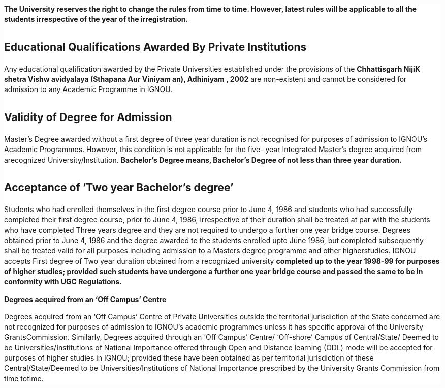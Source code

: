 **The University reserves the right to change the rules from time to time. However, latest rules will be applicable to all the students irrespective of the year of the irregistration.**

## Educational Qualifications Awarded By Private Institutions

Any educational qualification awarded by the Private Universities established under the provisions of
the **Chhattisgarh NijiK shetra Vishw avidyalaya (Sthapana Aur Viniyam an), Adhiniyam , 2002**
are non-existent and cannot be considered for admission to any Academic Programme in IGNOU.

## Validity of Degree for Admission

Master’s Degree awarded without a first degree of three year duration is not recognised for
purposes of admission to IGNOU’s Academic Programmes. However, this condition is not
applicable
for the
five- year Integrated Master’s degree acquired from arecognized
University/Institution.
**Bachelor’s Degree means, Bachelor’s Degree of not less than three year duration.**

## Acceptance of ‘Two year Bachelor’s degree’

Students who had enrolled themselves in the first degree course prior to June 4, 1986 and
students who had successfully completed their first degree course, prior to June 4, 1986,
irrespective of their duration shall be treated at par with the students who have completed
Three years degree and they are not required to undergo a further one year bridge course.
Degrees obtained prior to June 4, 1986 and the degree awarded to the students enrolled
upto June 1986, but completed subsequently shall be treated valid for all purposes including
admission to a Masters degree programme and other higherstudies.
IGNOU accepts First degree of Two year duration obtained from a recognized university
**completed up to the year 1998-99 for purposes of higher studies; provided such students have undergone a further one year bridge course and passed the same to be in conformity with UGC Regulations.**

**Degrees acquired from an ‘Off Campus’ Centre**

Degrees acquired from an ‘Off Campus’ Centre of Private Universities outside the territorial
jurisdiction of the State concerned are not recognized for purposes of admission to IGNOU’s
academic programmes unless it has specific approval of the University GrantsCommission.
Similarly, Degrees acquired through an ‘Off Campus’ Centre/ ‘Off-shore’
Campus
of
Central/State/ Deemed to be Universities/Institutions of National Importance offered through
Open and Distance learning (ODL) mode will be accepted for purposes of higher studies in
IGNOU;
provided
these
have been obtained as per territorial jurisdiction of these
Central/State/Deemed to be Universities/Institutions of National Importance prescribed by the
University Grants Commission from time totime.
